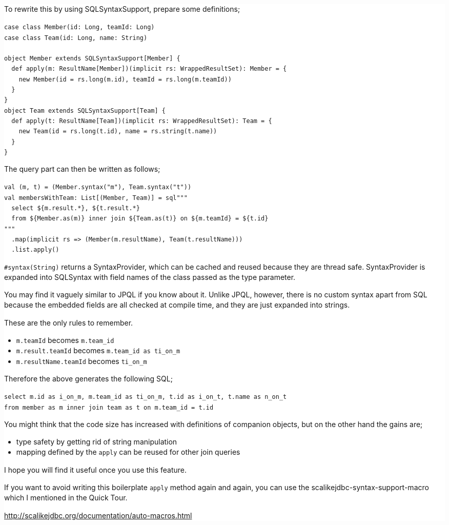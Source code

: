 To rewrite this by using SQLSyntaxSupport, prepare some definitions;

    case class Member(id: Long, teamId: Long)
    case class Team(id: Long, name: String)

    object Member extends SQLSyntaxSupport[Member] {
      def apply(m: ResultName[Member])(implicit rs: WrappedResultSet): Member = {
        new Member(id = rs.long(m.id), teamId = rs.long(m.teamId))
      }
    }
    object Team extends SQLSyntaxSupport[Team] {
      def apply(t: ResultName[Team])(implicit rs: WrappedResultSet): Team = {
        new Team(id = rs.long(t.id), name = rs.string(t.name))
      }
    }

The query part can then be written as follows;

    val (m, t) = (Member.syntax("m"), Team.syntax("t"))
    val membersWithTeam: List[(Member, Team)] = sql"""
      select ${m.result.*}, ${t.result.*}
      from ${Member.as(m)} inner join ${Team.as(t)} on ${m.teamId} = ${t.id}
    """
      .map(implicit rs => (Member(m.resultName), Team(t.resultName)))
      .list.apply()

`#syntax(String)` returns a SyntaxProvider, which can be cached and reused because they are thread safe. SyntaxProvider is expanded into SQLSyntax with field names of the class passed as the type parameter.

You may find it vaguely similar to JPQL if you know about it. Unlike JPQL, however, there is no custom syntax apart from SQL because the embedded fields are all checked at compile time, and they are just expanded into strings.

These are the only rules to remember.

- `m.teamId` becomes `m.team_id`
- `m.result.teamId` becomes `m.team_id as ti_on_m`
- `m.resultName.teamId` becomes `ti_on_m`

Therefore the above generates the following SQL;

    select m.id as i_on_m, m.team_id as ti_on_m, t.id as i_on_t, t.name as n_on_t
    from member as m inner join team as t on m.team_id = t.id

You might think that the code size has increased with definitions of companion objects, but on the other hand the gains are;

- type safety by getting rid of string manipulation
- mapping defined by the `apply` can be reused for other join queries

I hope you will find it useful once you use this feature.

If you want to avoid writing this boilerplate `apply` method again and again, you can use the scalikejdbc-syntax-support-macro which I mentioned in the Quick Tour.

http://scalikejdbc.org/documentation/auto-macros.html
